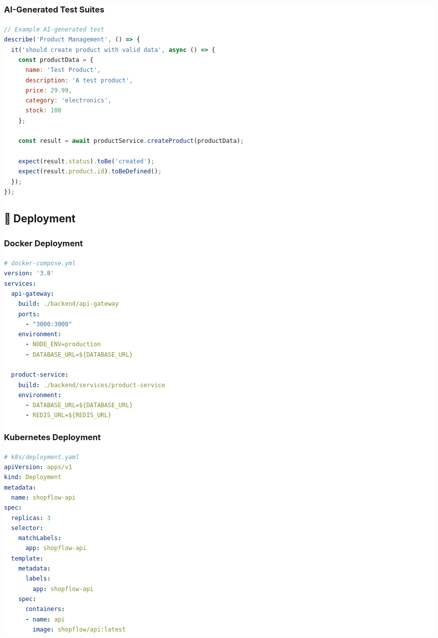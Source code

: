 ### AI-Generated Test Suites
```javascript
// Example AI-generated test
describe('Product Management', () => {
  it('should create product with valid data', async () => {
    const productData = {
      name: 'Test Product',
      description: 'A test product',
      price: 29.99,
      category: 'electronics',
      stock: 100
    };
    
    const result = await productService.createProduct(productData);
    
    expect(result.status).toBe('created');
    expect(result.product.id).toBeDefined();
  });
});
```

## 🚀 Deployment

### Docker Deployment
```yaml
# docker-compose.yml
version: '3.8'
services:
  api-gateway:
    build: ./backend/api-gateway
    ports:
      - "3000:3000"
    environment:
      - NODE_ENV=production
      - DATABASE_URL=${DATABASE_URL}
      
  product-service:
    build: ./backend/services/product-service
    environment:
      - DATABASE_URL=${DATABASE_URL}
      - REDIS_URL=${REDIS_URL}
```

### Kubernetes Deployment
```yaml
# k8s/deployment.yaml
apiVersion: apps/v1
kind: Deployment
metadata:
  name: shopflow-api
spec:
  replicas: 3
  selector:
    matchLabels:
      app: shopflow-api
  template:
    metadata:
      labels:
        app: shopflow-api
    spec:
      containers:
      - name: api
        image: shopflow/api:latest
```